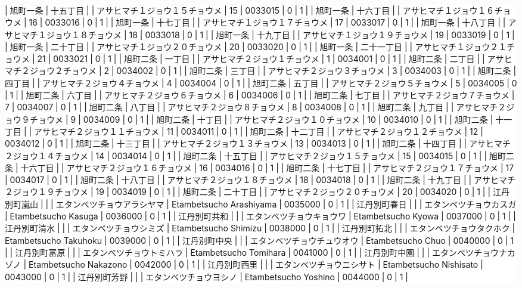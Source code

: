 | 旭町一条 | 十五丁目 |  | アサヒマチ１ジョウ１５チョウメ | 15 | 0033015 | 0 | 1 |
| 旭町一条 | 十六丁目 |  | アサヒマチ１ジョウ１６チョウメ | 16 | 0033016 | 0 | 1 |
| 旭町一条 | 十七丁目 |  | アサヒマチ１ジョウ１７チョウメ | 17 | 0033017 | 0 | 1 |
| 旭町一条 | 十八丁目 |  | アサヒマチ１ジョウ１８チョウメ | 18 | 0033018 | 0 | 1 |
| 旭町一条 | 十九丁目 |  | アサヒマチ１ジョウ１９チョウメ | 19 | 0033019 | 0 | 1 |
| 旭町一条 | 二十丁目 |  | アサヒマチ１ジョウ２０チョウメ | 20 | 0033020 | 0 | 1 |
| 旭町一条 | 二十一丁目 |  | アサヒマチ１ジョウ２１チョウメ | 21 | 0033021 | 0 | 1 |
| 旭町二条 | 一丁目 |  | アサヒマチ２ジョウ１チョウメ | 1 | 0034001 | 0 | 1 |
| 旭町二条 | 二丁目 |  | アサヒマチ２ジョウ２チョウメ | 2 | 0034002 | 0 | 1 |
| 旭町二条 | 三丁目 |  | アサヒマチ２ジョウ３チョウメ | 3 | 0034003 | 0 | 1 |
| 旭町二条 | 四丁目 |  | アサヒマチ２ジョウ４チョウメ | 4 | 0034004 | 0 | 1 |
| 旭町二条 | 五丁目 |  | アサヒマチ２ジョウ５チョウメ | 5 | 0034005 | 0 | 1 |
| 旭町二条 | 六丁目 |  | アサヒマチ２ジョウ６チョウメ | 6 | 0034006 | 0 | 1 |
| 旭町二条 | 七丁目 |  | アサヒマチ２ジョウ７チョウメ | 7 | 0034007 | 0 | 1 |
| 旭町二条 | 八丁目 |  | アサヒマチ２ジョウ８チョウメ | 8 | 0034008 | 0 | 1 |
| 旭町二条 | 九丁目 |  | アサヒマチ２ジョウ９チョウメ | 9 | 0034009 | 0 | 1 |
| 旭町二条 | 十丁目 |  | アサヒマチ２ジョウ１０チョウメ | 10 | 0034010 | 0 | 1 |
| 旭町二条 | 十一丁目 |  | アサヒマチ２ジョウ１１チョウメ | 11 | 0034011 | 0 | 1 |
| 旭町二条 | 十二丁目 |  | アサヒマチ２ジョウ１２チョウメ | 12 | 0034012 | 0 | 1 |
| 旭町二条 | 十三丁目 |  | アサヒマチ２ジョウ１３チョウメ | 13 | 0034013 | 0 | 1 |
| 旭町二条 | 十四丁目 |  | アサヒマチ２ジョウ１４チョウメ | 14 | 0034014 | 0 | 1 |
| 旭町二条 | 十五丁目 |  | アサヒマチ２ジョウ１５チョウメ | 15 | 0034015 | 0 | 1 |
| 旭町二条 | 十六丁目 |  | アサヒマチ２ジョウ１６チョウメ | 16 | 0034016 | 0 | 1 |
| 旭町二条 | 十七丁目 |  | アサヒマチ２ジョウ１７チョウメ | 17 | 0034017 | 0 | 1 |
| 旭町二条 | 十八丁目 |  | アサヒマチ２ジョウ１８チョウメ | 18 | 0034018 | 0 | 1 |
| 旭町二条 | 十九丁目 |  | アサヒマチ２ジョウ１９チョウメ | 19 | 0034019 | 0 | 1 |
| 旭町二条 | 二十丁目 |  | アサヒマチ２ジョウ２０チョウメ | 20 | 0034020 | 0 | 1 |
| 江丹別町嵐山 |  |  | エタンベツチョウアラシヤマ | Etambetsucho Arashiyama | 0035000 | 0 | 1 |
| 江丹別町春日 |  |  | エタンベツチョウカスガ | Etambetsucho Kasuga | 0036000 | 0 | 1 |
| 江丹別町共和 |  |  | エタンベツチョウキョウワ | Etambetsucho Kyowa | 0037000 | 0 | 1 |
| 江丹別町清水 |  |  | エタンベツチョウシミズ | Etambetsucho Shimizu | 0038000 | 0 | 1 |
| 江丹別町拓北 |  |  | エタンベツチョウタクホク | Etambetsucho Takuhoku | 0039000 | 0 | 1 |
| 江丹別町中央 |  |  | エタンベツチョウチュウオウ | Etambetsucho Chuo | 0040000 | 0 | 1 |
| 江丹別町富原 |  |  | エタンベツチョウトミハラ | Etambetsucho Tomihara | 0041000 | 0 | 1 |
| 江丹別町中園 |  |  | エタンベツチョウナカゾノ | Etambetsucho Nakazono | 0042000 | 0 | 1 |
| 江丹別町西里 |  |  | エタンベツチョウニシサト | Etambetsucho Nishisato | 0043000 | 0 | 1 |
| 江丹別町芳野 |  |  | エタンベツチョウヨシノ | Etambetsucho Yoshino | 0044000 | 0 | 1 |